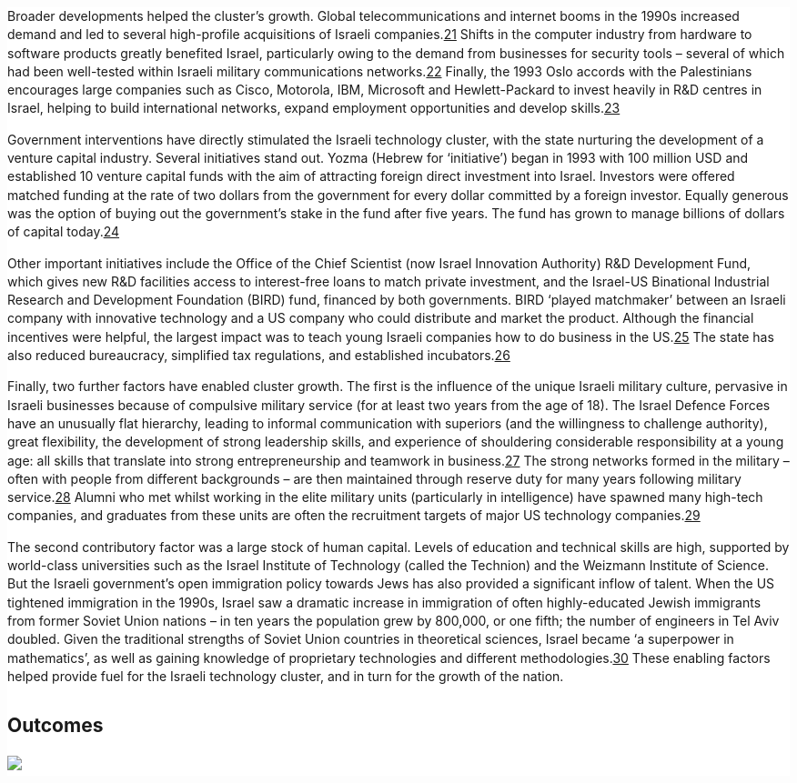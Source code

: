 Broader developments helped the cluster’s growth. Global telecommunications and internet booms in the 1990s increased demand and led to several high-profile acquisitions of Israeli companies.[21](#fn21) Shifts in the computer industry from hardware to software products greatly benefited Israel, particularly owing to the demand from businesses for security tools – several of which had been well-tested within Israeli military communications networks.[22](#fn22) Finally, the 1993 Oslo accords with the Palestinians encourages large companies such as Cisco, Motorola, IBM, Microsoft and Hewlett-Packard to invest heavily in R&D centres in Israel, helping to build international networks, expand employment opportunities and develop skills.[23](#fn23)

Government interventions have directly stimulated the Israeli technology cluster, with the state nurturing the development of a venture capital industry. Several initiatives stand out. Yozma (Hebrew for ‘initiative’) began in 1993 with 100 million USD and established 10 venture capital funds with the aim of attracting foreign direct investment into Israel. Investors were offered matched funding at the rate of two dollars from the government for every dollar committed by a foreign investor. Equally generous was the option of buying out the government’s stake in the fund after five years. The fund has grown to manage billions of dollars of capital today.[24](#fn24)

Other important initiatives include the Office of the Chief Scientist (now Israel Innovation Authority) R&D Development Fund, which gives new R&D facilities access to interest-free loans to match private investment, and the Israel-US Binational Industrial Research and Development Foundation (BIRD) fund, financed by both governments. BIRD ‘played matchmaker’ between an Israeli company with innovative technology and a US company who could distribute and market the product. Although the financial incentives were helpful, the largest impact was to teach young Israeli companies how to do business in the US.[25](#fn25) The state has also reduced bureaucracy, simplified tax regulations, and established incubators.[26](#fn26)

Finally, two further factors have enabled cluster growth. The first is the influence of the unique Israeli military culture, pervasive in Israeli businesses because of compulsive military service (for at least two years from the age of 18). The Israel Defence Forces have an unusually flat hierarchy, leading to informal communication with superiors (and the willingness to challenge authority), great flexibility, the development of strong leadership skills, and experience of shouldering considerable responsibility at a young age: all skills that translate into strong entrepreneurship and teamwork in business.[27](#fn27) The strong networks formed in the military – often with people from different backgrounds – are then maintained through reserve duty for many years following military service.[28](#fn28) Alumni who met whilst working in the elite military units (particularly in intelligence) have spawned many high-tech companies, and graduates from these units are often the recruitment targets of major US technology companies.[29](#fn29)

The second contributory factor was a large stock of human capital. Levels of education and technical skills are high, supported by world-class universities such as the Israel Institute of Technology (called the Technion) and the Weizmann Institute of Science. But the Israeli government’s open immigration policy towards Jews has also provided a significant inflow of talent. When the US tightened immigration in the 1990s, Israel saw a dramatic increase in immigration of often highly-educated Jewish immigrants from former Soviet Union nations – in ten years the population grew by 800,000, or one fifth; the number of engineers in Tel Aviv doubled. Given the traditional strengths of Soviet Union countries in theoretical sciences, Israel became ‘a superpower in mathematics’, as well as gaining knowledge of proprietary technologies and different methodologies.[30](#fn30) These enabling factors helped provide fuel for the Israeli technology cluster, and in turn for the growth of the nation.

Outcomes
--------

![](https://ransomjc.files.wordpress.com/2020/10/tel-aviv-skyline.jpg)
